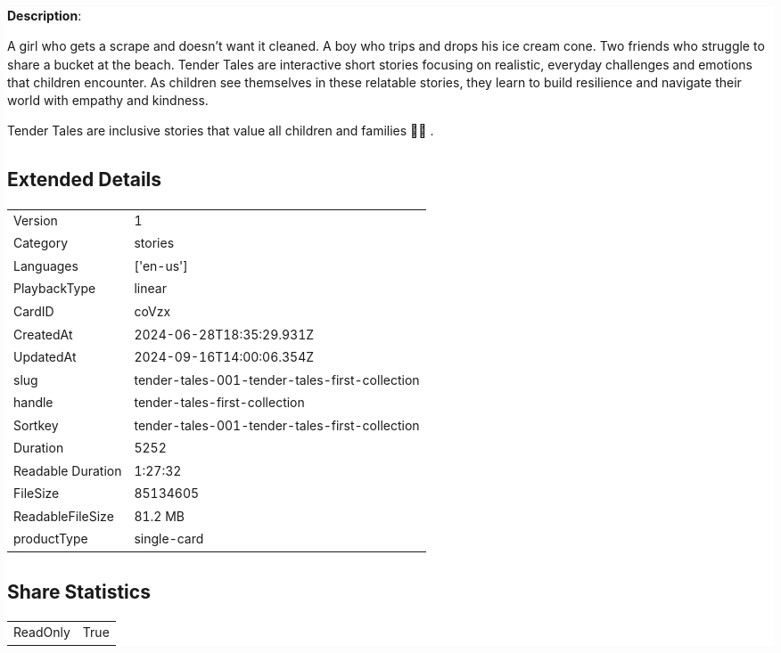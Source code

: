 **Description**:

A girl who gets a scrape and doesn’t want it cleaned. A boy who trips and drops his ice cream cone. Two friends who struggle to share a bucket at the beach. Tender Tales are interactive short stories focusing on realistic, everyday challenges and emotions that children encounter.  As children see themselves in these relatable stories, they learn to build resilience and navigate their world with empathy and kindness. 

Tender Tales are inclusive stories that value all children and families 🏳️‍🌈 .


## Extended Details

|  |  |
| - | - |
| Version | 1 |
| Category | stories |
| Languages | ['en-us'] |
| PlaybackType | linear |
| CardID | coVzx |
| CreatedAt | 2024-06-28T18:35:29.931Z |
| UpdatedAt | 2024-09-16T14:00:06.354Z |
| slug | tender-tales-001-tender-tales-first-collection |
| handle | tender-tales-first-collection |
| Sortkey | tender-tales-001-tender-tales-first-collection |
| Duration | 5252 |
| Readable Duration | 1:27:32 |
| FileSize | 85134605 |
| ReadableFileSize | 81.2 MB |
| productType | single-card |


## Share Statistics

|  |  |
| - | - |
| ReadOnly | True |


